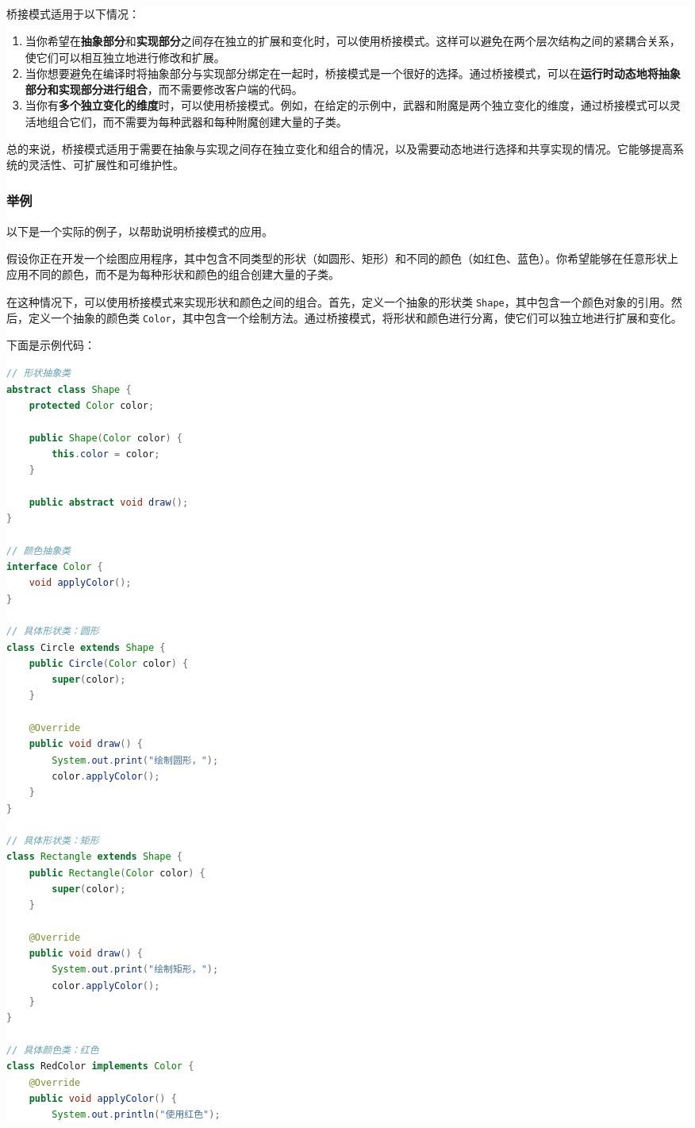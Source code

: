 桥接模式适用于以下情况：

1. 当你希望在**抽象部分**和**实现部分**之间存在独立的扩展和变化时，可以使用桥接模式。这样可以避免在两个层次结构之间的紧耦合关系，使它们可以相互独立地进行修改和扩展。
2. 当你想要避免在编译时将抽象部分与实现部分绑定在一起时，桥接模式是一个很好的选择。通过桥接模式，可以在**运行时动态地将抽象部分和实现部分进行组合**，而不需要修改客户端的代码。
3. 当你有**多个独立变化的维度**时，可以使用桥接模式。例如，在给定的示例中，武器和附魔是两个独立变化的维度，通过桥接模式可以灵活地组合它们，而不需要为每种武器和每种附魔创建大量的子类。

总的来说，桥接模式适用于需要在抽象与实现之间存在独立变化和组合的情况，以及需要动态地进行选择和共享实现的情况。它能够提高系统的灵活性、可扩展性和可维护性。

### 举例

以下是一个实际的例子，以帮助说明桥接模式的应用。

假设你正在开发一个绘图应用程序，其中包含不同类型的形状（如圆形、矩形）和不同的颜色（如红色、蓝色）。你希望能够在任意形状上应用不同的颜色，而不是为每种形状和颜色的组合创建大量的子类。

在这种情况下，可以使用桥接模式来实现形状和颜色之间的组合。首先，定义一个抽象的形状类 `Shape`，其中包含一个颜色对象的引用。然后，定义一个抽象的颜色类 `Color`，其中包含一个绘制方法。通过桥接模式，将形状和颜色进行分离，使它们可以独立地进行扩展和变化。

下面是示例代码：

```java
// 形状抽象类
abstract class Shape {
    protected Color color;

    public Shape(Color color) {
        this.color = color;
    }

    public abstract void draw();
}

// 颜色抽象类
interface Color {
    void applyColor();
}

// 具体形状类：圆形
class Circle extends Shape {
    public Circle(Color color) {
        super(color);
    }

    @Override
    public void draw() {
        System.out.print("绘制圆形，");
        color.applyColor();
    }
}

// 具体形状类：矩形
class Rectangle extends Shape {
    public Rectangle(Color color) {
        super(color);
    }

    @Override
    public void draw() {
        System.out.print("绘制矩形，");
        color.applyColor();
    }
}

// 具体颜色类：红色
class RedColor implements Color {
    @Override
    public void applyColor() {
        System.out.println("使用红色");
```